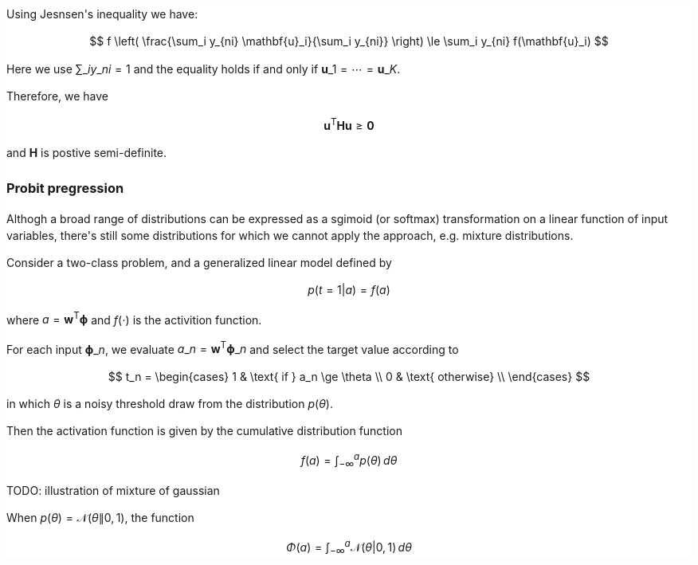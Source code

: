 Using Jesnsen's inequality we have:

$$
f \left( \frac{\sum_i y_{ni} \mathbf{u}_i}{\sum_i y_{ni}} \right)
\le \sum_i y_{ni} f(\mathbf{u}_i)
$$

Here we use $\sum\_i y\_{ni} = 1$ and the equality holds if and only if $\mathbf{u}\_1 = \cdots = \mathbf{u}\_K$.

Therefore, we have

$$
\mathbf{u}^{\mathsf{T}} \mathbf{H} \mathbf{u} \ge \mathbf{0}
$$

and $\mathbf{H}$ is postive semi-definite.

### Probit pregression

Althogh a broad range of distributions can be expressed as a sgimoid (or softmax) transformation on a linear function of input variables,
there's still some distributions for which we cannot apply the approach, e.g. mixture distributions.

Consider a two-class problem, and a generalized linear model defined by

$$
p(t=1|a) = f(a)
$$

where $a=\mathbf{w}^{\mathsf{T}} \boldsymbol{\phi}$ and $f(\cdot)$ is the activition function.

For each input $\boldsymbol{\phi}\_n$, we evaluate $a\_n = \mathbf{w}^{\mathsf{T}} \boldsymbol{\phi}\_n$ and select the target value according to

$$
t_n = 
\begin{cases}
1 & \text{ if } a_n \ge \theta \\
0 & \text{ otherwise} \\
\end{cases}
$$

in which $\theta$ is a noisy threshold draw from the distribution $p(\theta)$.

Then the activation function is given by the cumulative distribution function

$$
f(a) = \int_{- \infty}^a p(\theta) \,d\theta
$$

TODO: illustration of mixture of gaussian

When $p(\theta) = \mathcal{N} (\theta \| 0, 1)$, the function

$$
\Phi (a) = \int_{- \infty}^a \mathcal{N} (\theta|0, 1) \,d\theta
$$

